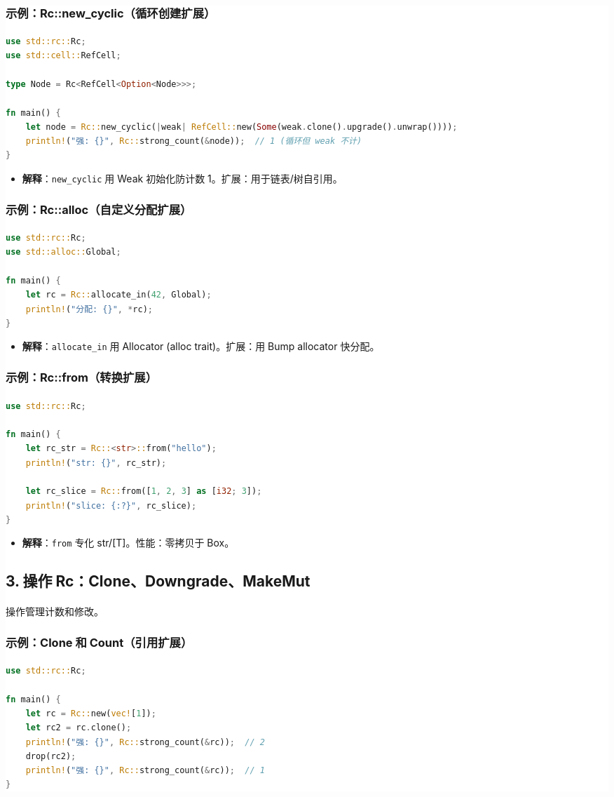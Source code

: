 ### 示例：Rc::new_cyclic（循环创建扩展）
```rust
use std::rc::Rc;
use std::cell::RefCell;

type Node = Rc<RefCell<Option<Node>>>;

fn main() {
    let node = Rc::new_cyclic(|weak| RefCell::new(Some(weak.clone().upgrade().unwrap())));
    println!("强: {}", Rc::strong_count(&node));  // 1 (循环但 weak 不计)
}
```

- **解释**：`new_cyclic` 用 Weak 初始化防计数 1。扩展：用于链表/树自引用。

### 示例：Rc::alloc（自定义分配扩展）
```rust
use std::rc::Rc;
use std::alloc::Global;

fn main() {
    let rc = Rc::allocate_in(42, Global);
    println!("分配: {}", *rc);
}
```

- **解释**：`allocate_in` 用 Allocator (alloc trait)。扩展：用 Bump allocator 快分配。

### 示例：Rc::from（转换扩展）
```rust
use std::rc::Rc;

fn main() {
    let rc_str = Rc::<str>::from("hello");
    println!("str: {}", rc_str);

    let rc_slice = Rc::from([1, 2, 3] as [i32; 3]);
    println!("slice: {:?}", rc_slice);
}
```

- **解释**：`from` 专化 str/[T]。性能：零拷贝于 Box。

## 3. 操作 Rc：Clone、Downgrade、MakeMut

操作管理计数和修改。

### 示例：Clone 和 Count（引用扩展）
```rust
use std::rc::Rc;

fn main() {
    let rc = Rc::new(vec![1]);
    let rc2 = rc.clone();
    println!("强: {}", Rc::strong_count(&rc));  // 2
    drop(rc2);
    println!("强: {}", Rc::strong_count(&rc));  // 1
}
```
